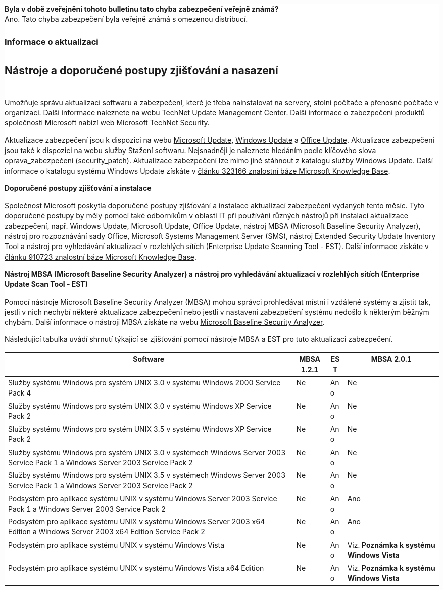 **Byla v době zveřejnění tohoto bulletinu tato chyba zabezpečení veřejně známá?**  
Ano. Tato chyba zabezpečení byla veřejně známá s omezenou distribucí.
  
### Informace o aktualizaci
  
Nástroje a doporučené postupy zjišťování a nasazení  
---------------------------------------------------
  
<span></span>  
Umožňuje správu aktualizací softwaru a zabezpečení, které je třeba nainstalovat na servery, stolní počítače a přenosné počítače v organizaci. Další informace naleznete na webu [TechNet Update Management Center](http://go.microsoft.com/fwlink/?linkid=69903). Další informace o zabezpečení produktů společnosti Microsoft nabízí web [Microsoft TechNet Security](http://go.microsoft.com/fwlink/?linkid=21132).
  
Aktualizace zabezpečení jsou k dispozici na webu [Microsoft Update](http://go.microsoft.com/fwlink/?linkid=40747), [Windows Update](http://go.microsoft.com/fwlink/?linkid=21130) a [Office Update](http://go.microsoft.com/fwlink/?linkid=21135). Aktualizace zabezpečení jsou také k dispozici na webu [služby Stažení softwaru](http://go.microsoft.com/fwlink/?linkid=21129). Nejsnadněji je naleznete hledáním podle klíčového slova oprava\_zabezpečení (security\_patch). Aktualizace zabezpečení lze mimo jiné stáhnout z katalogu služby Windows Update. Další informace o katalogu systému Windows Update získáte v [článku 323166 znalostní báze Microsoft Knowledge Base](http://support.microsoft.com/kb/323166).
  
**Doporučené postupy zjišťování a instalace**
  
Společnost Microsoft poskytla doporučené postupy zjišťování a instalace aktualizací zabezpečení vydaných tento měsíc. Tyto doporučené postupy by měly pomoci také odborníkům v oblasti IT při používání různých nástrojů při instalaci aktualizace zabezpečení, např. Windows Update, Microsoft Update, Office Update, nástroj MBSA (Microsoft Baseline Security Analyzer), nástroj pro rozpoznávání sady Office, Microsoft Systems Management Server (SMS), nástroj Extended Security Update Inventory Tool a nástroj pro vyhledávání aktualizací v rozlehlých sítích (Enterprise Update Scanning Tool - EST). Další informace získáte v [článku 910723 znalostní báze Microsoft Knowledge Base](http://support.microsoft.com/kb/910723).
  
**Nástroj MBSA (Microsoft Baseline Security Analyzer) a** **nástroj pro vyhledávání aktualizací v rozlehlých sítích (Enterprise** **Update Scan Tool - EST)**
  
Pomocí nástroje Microsoft Baseline Security Analyzer (MBSA) mohou správci prohledávat místní i vzdálené systémy a zjistit tak, jestli v nich nechybí některé aktualizace zabezpečení nebo jestli v nastavení zabezpečení systému nedošlo k některým běžným chybám. Další informace o nástroji MBSA získáte na webu [Microsoft Baseline Security Analyzer](http://go.microsoft.com/fwlink/?linkid=21134).
  
Následující tabulka uvádí shrnutí týkající se zjišťování pomocí nástroje MBSA a EST pro tuto aktualizaci zabezpečení.
  
| Software                                                                                                                       | MBSA 1.2.1 | EST | MBSA 2.0.1                                    |  
|--------------------------------------------------------------------------------------------------------------------------------|------------|-----|-----------------------------------------------|  
| Služby systému Windows pro systém UNIX 3.0 v systému Windows 2000 Service Pack 4                                               | Ne         | Ano | Ne                                            |  
| Služby systému Windows pro systém UNIX 3.0 v systému Windows XP Service Pack 2                                                 | Ne         | Ano | Ne                                            |  
| Služby systému Windows pro systém UNIX 3.5 v systému Windows XP Service Pack 2                                                 | Ne         | Ano | Ne                                            |  
| Služby systému Windows pro systém UNIX 3.0 v systémech Windows Server 2003 Service Pack 1 a Windows Server 2003 Service Pack 2 | Ne         | Ano | Ne                                            |  
| Služby systému Windows pro systém UNIX 3.5 v systémech Windows Server 2003 Service Pack 1 a Windows Server 2003 Service Pack 2 | Ne         | Ano | Ne                                            |  
| Podsystém pro aplikace systému UNIX v systému Windows Server 2003 Service Pack 1 a Windows Server 2003 Service Pack 2          | Ne         | Ano | Ano                                           |  
| Podsystém pro aplikace systému UNIX v systému Windows Server 2003 x64 Edition a Windows Server 2003 x64 Edition Service Pack 2 | Ne         | Ano | Ano                                           |  
| Podsystém pro aplikace systému UNIX v systému Windows Vista                                                                    | Ne         | Ano | Viz. **Poznámka k systému Windows** **Vista** |  
| Podsystém pro aplikace systému UNIX v systému Windows Vista x64 Edition                                                        | Ne         | Ano | Viz. **Poznámka k systému Windows** **Vista** |
  